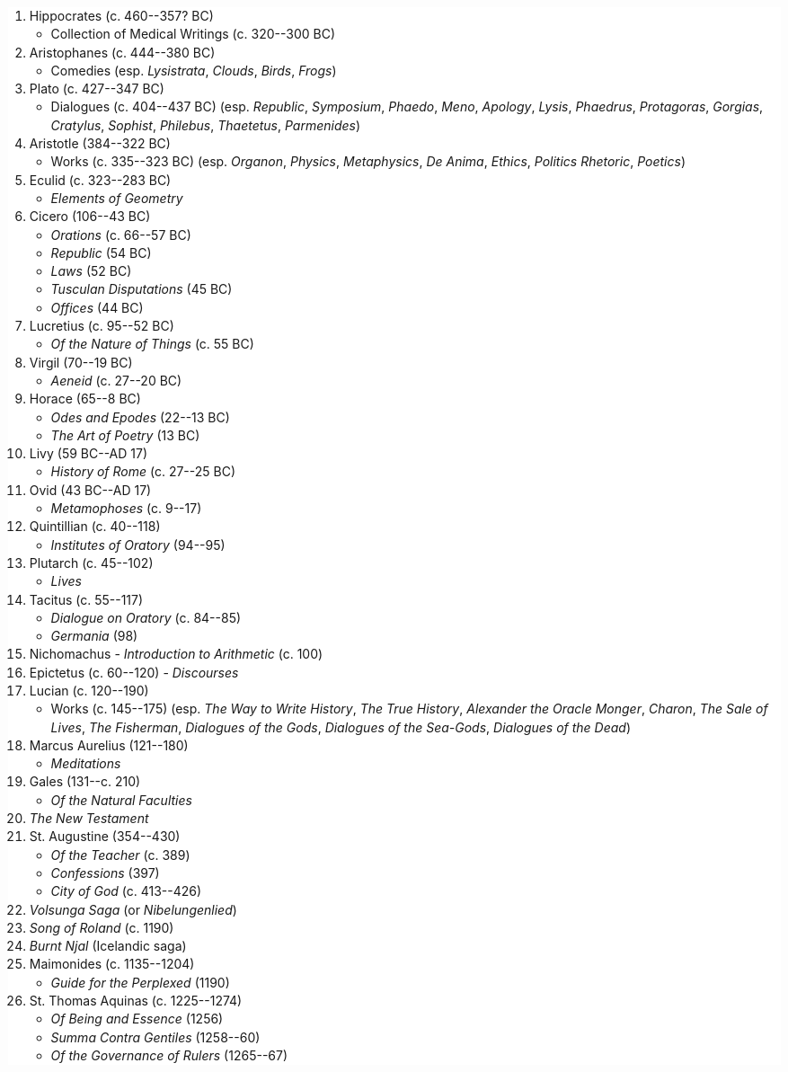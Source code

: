 1. Hippocrates (c. 460--357? BC)
    - Collection of Medical Writings (c. 320--300 BC)
1. Aristophanes (c. 444--380 BC)
    - Comedies (esp. *Lysistrata*, *Clouds*, *Birds*, *Frogs*)
1. Plato (c. 427--347 BC)
    - Dialogues (c. 404--437 BC)
    (esp. *Republic*, *Symposium*, *Phaedo*, *Meno*, *Apology*, *Lysis*, *Phaedrus*, *Protagoras*, *Gorgias*, *Cratylus*, *Sophist*, *Philebus*, *Thaetetus*, *Parmenides*)
1. Aristotle (384--322 BC)
    - Works (c. 335--323 BC)
    (esp. *Organon*, *Physics*, *Metaphysics*, *De Anima*, *Ethics*, *Politics Rhetoric*, *Poetics*)
1. Eculid (c. 323--283 BC)
    - *Elements of Geometry*
1. Cicero (106--43 BC)
    - *Orations* (c. 66--57 BC)
    - *Republic* (54 BC)
    - *Laws* (52 BC)
    - *Tusculan Disputations* (45 BC)
    - *Offices* (44 BC)
1. Lucretius (c. 95--52 BC)
    - *Of the Nature of Things* (c. 55 BC)
1. Virgil (70--19 BC)
    - *Aeneid* (c. 27--20 BC)
1. Horace (65--8 BC)
    - *Odes and Epodes* (22--13 BC)
    - *The Art of Poetry* (13 BC)
1. Livy (59 BC--AD 17)
    - *History of Rome* (c. 27--25 BC)
1. Ovid (43 BC--AD 17)
    - *Metamophoses* (c. 9--17)
1. Quintillian (c. 40--118)
    - *Institutes of Oratory* (94--95)
1. Plutarch (c. 45--102)
    - *Lives*
1. Tacitus (c. 55--117)
    - *Dialogue on Oratory* (c. 84--85)
    - *Germania* (98)
1. Nichomachus
       - *Introduction to Arithmetic* (c. 100)
1. Epictetus (c. 60--120)
       - *Discourses*
1. Lucian (c. 120--190)
    - Works (c. 145--175)
    (esp. *The Way to Write History*, *The True History*, *Alexander the Oracle Monger*, *Charon*, *The Sale of Lives*, *The Fisherman*, *Dialogues of the Gods*, *Dialogues of the Sea-Gods*, *Dialogues of the Dead*)
1. Marcus Aurelius (121--180)
    - *Meditations*
1. Gales (131--c. 210)
    - *Of the Natural Faculties*
1. *The New Testament*
1. St. Augustine (354--430)
    - *Of the Teacher* (c. 389)
    - *Confessions* (397)
    - *City of God* (c. 413--426)
1. *Volsunga Saga* (or *Nibelungenlied*)
1. *Song of Roland* (c. 1190)
1. *Burnt Njal* (Icelandic saga)
1. Maimonides (c. 1135--1204)
    - *Guide for the Perplexed* (1190)
1. St. Thomas Aquinas (c. 1225--1274)
    - *Of Being and Essence* (1256)
    - *Summa Contra Gentiles* (1258--60)
    - *Of the Governance of Rulers* (1265--67)